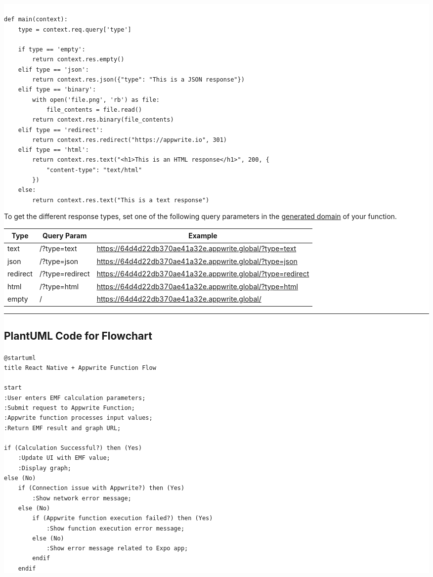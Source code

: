 ```

def main(context):
    type = context.req.query['type']

    if type == 'empty':
        return context.res.empty()
    elif type == 'json':
        return context.res.json({"type": "This is a JSON response"})
    elif type == 'binary':
        with open('file.png', 'rb') as file:
            file_contents = file.read()
        return context.res.binary(file_contents)
    elif type == 'redirect':
        return context.res.redirect("https://appwrite.io", 301)
    elif type == 'html':
        return context.res.text("<h1>This is an HTML response</h1>", 200, {
            "content-type": "text/html"
        })
    else:
        return context.res.text("This is a text response")

```

To get the different response types, set one of the following query parameters in the [generated domain](https://appwrite.io/docs/products/functions/domains) of your function.

|Type|Query Param|Example|
|---|---|---|
|text|/?type=text|https://64d4d22db370ae41a32e.appwrite.global/?type=text|
|json|/?type=json|https://64d4d22db370ae41a32e.appwrite.global/?type=json|
|redirect|/?type=redirect|https://64d4d22db370ae41a32e.appwrite.global/?type=redirect|
|html|/?type=html|https://64d4d22db370ae41a32e.appwrite.global/?type=html|
|empty|/|https://64d4d22db370ae41a32e.appwrite.global/|
---

## PlantUML Code for Flowchart

```plantuml
@startuml
title React Native + Appwrite Function Flow

start
:User enters EMF calculation parameters;
:Submit request to Appwrite Function;
:Appwrite function processes input values;
:Return EMF result and graph URL;

if (Calculation Successful?) then (Yes)
    :Update UI with EMF value;
    :Display graph;
else (No)
    if (Connection issue with Appwrite?) then (Yes)
        :Show network error message;
    else (No)
        if (Appwrite function execution failed?) then (Yes)
            :Show function execution error message;
        else (No)
            :Show error message related to Expo app;
        endif
    endif
```